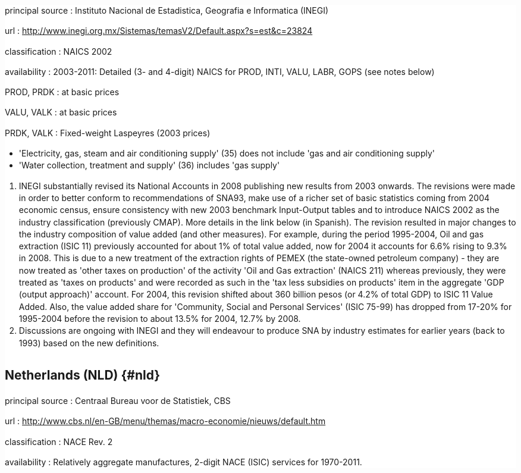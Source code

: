 principal source
:   Instituto Nacional de Estadistica, Geografia e Informatica (INEGI)

url
:   http://www.inegi.org.mx/Sistemas/temasV2/Default.aspx?s=est&c=23824

classification
:   NAICS 2002

availability
:   2003-2011: Detailed (3- and 4-digit) NAICS for PROD, INTI, VALU, LABR, GOPS (see notes below)

PROD, PRDK
:   at basic prices

VALU, VALK
:   at basic prices

PRDK, VALK
:   Fixed-weight Laspeyres (2003 prices)

- 'Electricity, gas, steam and air conditioning supply' (35) does not include 'gas and air conditioning supply'
- 'Water collection, treatment and supply' (36) includes 'gas supply'

1. INEGI substantially revised its National Accounts in 2008 publishing new results from 2003 onwards.  The revisions were made in order to better conform to recommendations of SNA93, make use of a richer set of basic statistics coming from 2004 economic census, ensure consistency with new 2003 benchmark Input-Output tables and to introduce NAICS 2002 as the industry classification (previously CMAP).  More details in the link below (in Spanish).  The revision resulted in major changes to the industry composition of value added (and other measures). For example, during the period 1995-2004, Oil and gas extraction (ISIC 11) previously accounted for about 1% of total value added, now for 2004 it accounts for 6.6% rising to 9.3% in 2008.  This is due to a new treatment of the extraction rights of PEMEX (the state-owned petroleum company) - they are now treated as 'other taxes on production' of the activity 'Oil and Gas extraction' (NAICS 211) whereas previously, they were treated as 'taxes on products' and were recorded as such in the 'tax less subsidies on products' item in the aggregate 'GDP (output approach)' account.  For 2004, this revision shifted about 360 billion pesos (or 4.2% of total GDP) to ISIC 11 Value Added. Also, the value added share for 'Community, Social and Personal Services' (ISIC 75-99)  has dropped from 17-20% for 1995-2004 before the revision to about 13.5% for 2004, 12.7% by 2008.
2. Discussions are ongoing with INEGI and they will endeavour to produce SNA by industry estimates for earlier years (back to 1993) based on the new definitions.



## Netherlands (NLD) {#nld}

principal source
:   Centraal Bureau voor de Statistiek, CBS

url
:   http://www.cbs.nl/en-GB/menu/themas/macro-economie/nieuws/default.htm

classification
:   NACE Rev. 2

availability
:   Relatively aggregate manufactures, 2-digit NACE (ISIC) services for 1970-2011.
